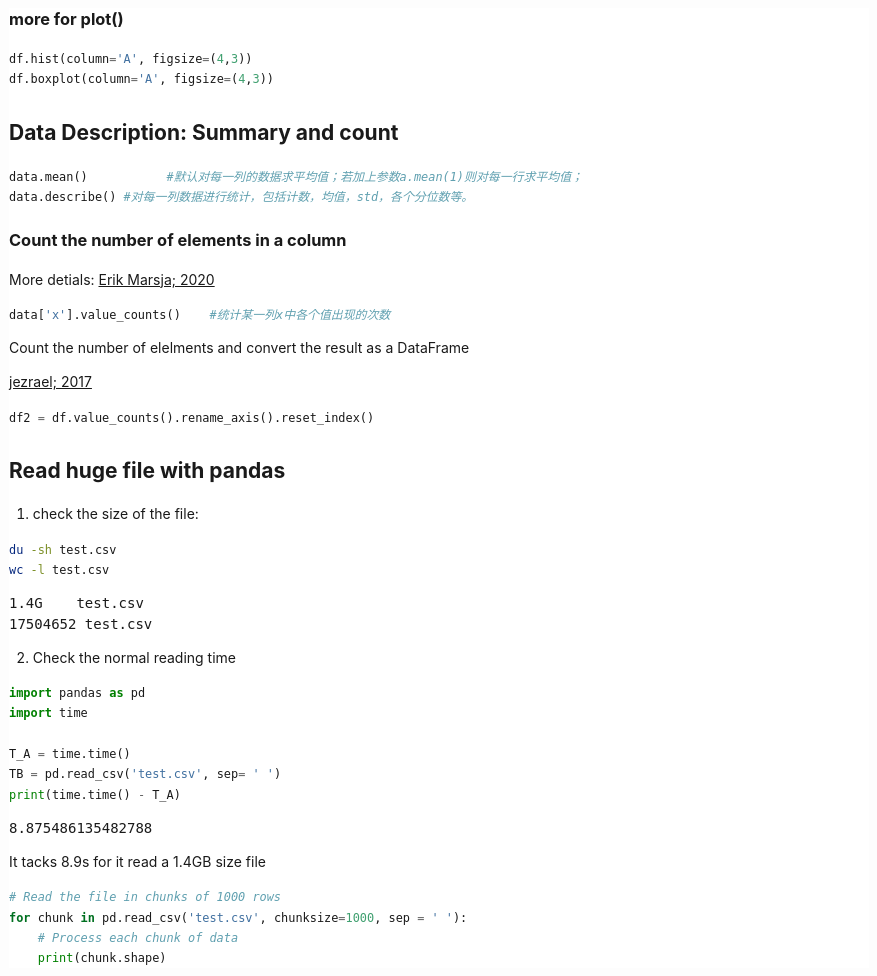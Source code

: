 ### more for plot()
```python
df.hist(column='A', figsize=(4,3))
df.boxplot(column='A', figsize=(4,3))
```


## Data Description: Summary and count

```python
data.mean()           #默认对每一列的数据求平均值；若加上参数a.mean(1)则对每一行求平均值；
data.describe() #对每一列数据进行统计，包括计数，均值，std，各个分位数等。
```

### Count the number of elements in a column

More detials: [Erik Marsja; 2020](https://www.marsja.se/pandas-count-occurrences-in-column-unique-values/)
```python
data['x'].value_counts()    #统计某一列x中各个值出现的次数
```

Count the number of elelments and convert the result as a DataFrame

[jezrael; 2017](https://stackoverflow.com/questions/47136436/python-pandas-convert-value-counts-output-to-dataframe)

```python
df2 = df.value_counts().rename_axis().reset_index()
```


## Read huge file with pandas

1. check the size of the file:

```bash
du -sh test.csv
wc -l test.csv
```

<pre>
1.4G	test.csv
17504652 test.csv
</pre>


2. Check the normal reading time

```python
import pandas as pd
import time

T_A = time.time()
TB = pd.read_csv('test.csv', sep= ' ')
print(time.time() - T_A)
```

<pre>
8.875486135482788
</pre>

It tacks 8.9s for it read a 1.4GB size file


```python
# Read the file in chunks of 1000 rows
for chunk in pd.read_csv('test.csv', chunksize=1000, sep = ' '):
    # Process each chunk of data
    print(chunk.shape)

```